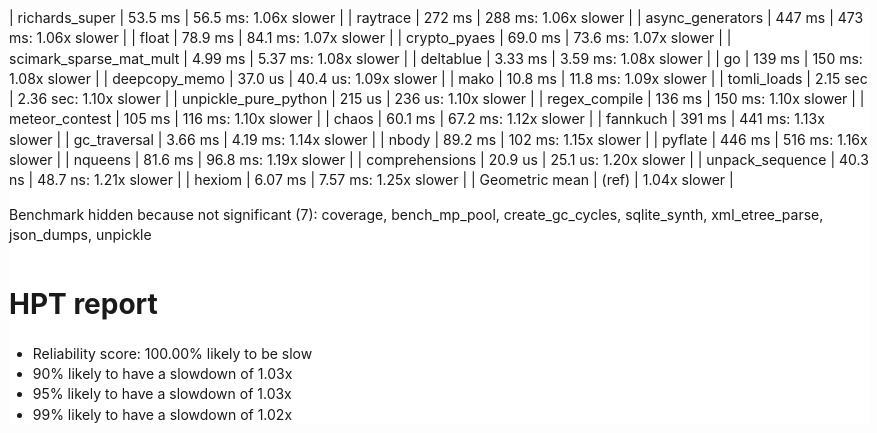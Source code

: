 | richards_super           | 53.5 ms                                                               | 56.5 ms: 1.06x slower                                             |
| raytrace                 | 272 ms                                                                | 288 ms: 1.06x slower                                              |
| async_generators         | 447 ms                                                                | 473 ms: 1.06x slower                                              |
| float                    | 78.9 ms                                                               | 84.1 ms: 1.07x slower                                             |
| crypto_pyaes             | 69.0 ms                                                               | 73.6 ms: 1.07x slower                                             |
| scimark_sparse_mat_mult  | 4.99 ms                                                               | 5.37 ms: 1.08x slower                                             |
| deltablue                | 3.33 ms                                                               | 3.59 ms: 1.08x slower                                             |
| go                       | 139 ms                                                                | 150 ms: 1.08x slower                                              |
| deepcopy_memo            | 37.0 us                                                               | 40.4 us: 1.09x slower                                             |
| mako                     | 10.8 ms                                                               | 11.8 ms: 1.09x slower                                             |
| tomli_loads              | 2.15 sec                                                              | 2.36 sec: 1.10x slower                                            |
| unpickle_pure_python     | 215 us                                                                | 236 us: 1.10x slower                                              |
| regex_compile            | 136 ms                                                                | 150 ms: 1.10x slower                                              |
| meteor_contest           | 105 ms                                                                | 116 ms: 1.10x slower                                              |
| chaos                    | 60.1 ms                                                               | 67.2 ms: 1.12x slower                                             |
| fannkuch                 | 391 ms                                                                | 441 ms: 1.13x slower                                              |
| gc_traversal             | 3.66 ms                                                               | 4.19 ms: 1.14x slower                                             |
| nbody                    | 89.2 ms                                                               | 102 ms: 1.15x slower                                              |
| pyflate                  | 446 ms                                                                | 516 ms: 1.16x slower                                              |
| nqueens                  | 81.6 ms                                                               | 96.8 ms: 1.19x slower                                             |
| comprehensions           | 20.9 us                                                               | 25.1 us: 1.20x slower                                             |
| unpack_sequence          | 40.3 ns                                                               | 48.7 ns: 1.21x slower                                             |
| hexiom                   | 6.07 ms                                                               | 7.57 ms: 1.25x slower                                             |
| Geometric mean           | (ref)                                                                 | 1.04x slower                                                      |

Benchmark hidden because not significant (7): coverage, bench_mp_pool, create_gc_cycles, sqlite_synth, xml_etree_parse, json_dumps, unpickle


# HPT report

- Reliability score: 100.00% likely to be slow
- 90% likely to have a slowdown of 1.03x
- 95% likely to have a slowdown of 1.03x
- 99% likely to have a slowdown of 1.02x
